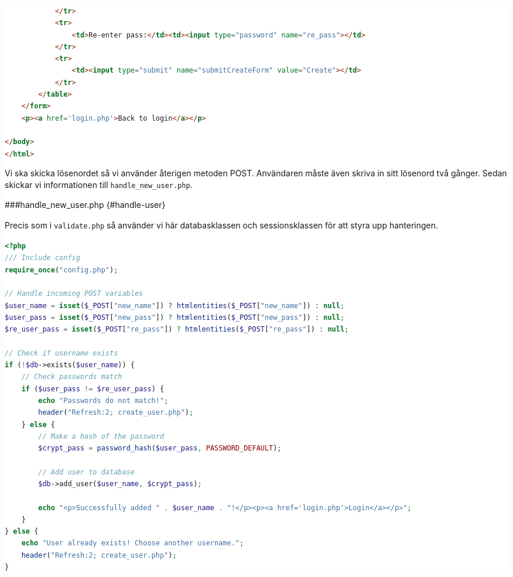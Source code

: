 ```html
            </tr>
            <tr>
                <td>Re-enter pass:</td><td><input type="password" name="re_pass"></td>
            </tr>
            <tr>
                <td><input type="submit" name="submitCreateForm" value="Create"></td>
            </tr>
        </table>
    </form>
    <p><a href='login.php'>Back to login</a></p>
    
</body>
</html>
```

Vi ska skicka lösenordet så vi använder återigen metoden POST. Användaren måste även skriva in sitt lösenord två gånger. Sedan skickar vi informationen till `handle_new_user.php`.  



###handle_new_user.php {#handle-user}  

Precis som i `validate.php` så använder vi här databasklassen och sessionsklassen för att styra upp hanteringen. 

```php
<?php
/// Include config
require_once("config.php");

// Handle incoming POST variables
$user_name = isset($_POST["new_name"]) ? htmlentities($_POST["new_name"]) : null;
$user_pass = isset($_POST["new_pass"]) ? htmlentities($_POST["new_pass"]) : null;
$re_user_pass = isset($_POST["re_pass"]) ? htmlentities($_POST["re_pass"]) : null;

// Check if username exists
if (!$db->exists($user_name)) {
    // Check passwords match
    if ($user_pass != $re_user_pass) {
        echo "Passwords do not match!";
        header("Refresh:2; create_user.php");
    } else {
        // Make a hash of the password
        $crypt_pass = password_hash($user_pass, PASSWORD_DEFAULT);
        
        // Add user to database
        $db->add_user($user_name, $crypt_pass);
        
        echo "<p>Successfully added " . $user_name . "!</p><p><a href='login.php'>Login</a></p>";
    }
} else {
    echo "User already exists! Choose another username.";
    header("Refresh:2; create_user.php");
}
```
